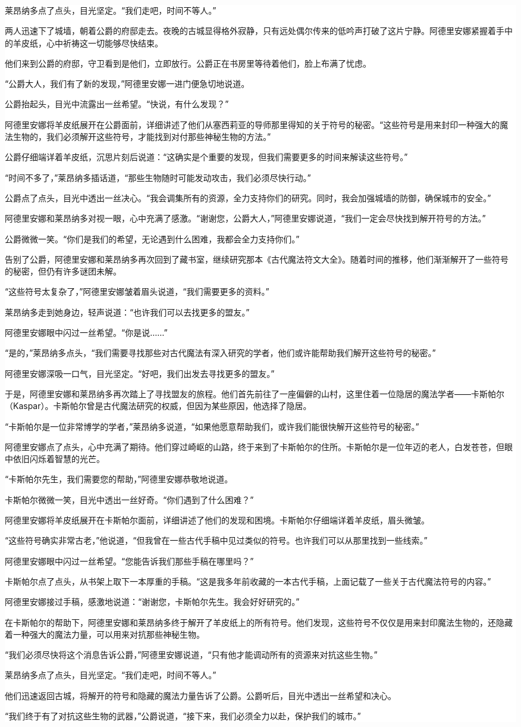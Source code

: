 莱昂纳多点了点头，目光坚定。“我们走吧，时间不等人。”

两人迅速下了城墙，朝着公爵的府邸走去。夜晚的古城显得格外寂静，只有远处偶尔传来的低吟声打破了这片宁静。阿德里安娜紧握着手中的羊皮纸，心中祈祷这一切能够尽快结束。

他们来到公爵的府邸，守卫看到是他们，立即放行。公爵正在书房里等待着他们，脸上布满了忧虑。

“公爵大人，我们有了新的发现，”阿德里安娜一进门便急切地说道。

公爵抬起头，目光中流露出一丝希望。“快说，有什么发现？”

阿德里安娜将羊皮纸展开在公爵面前，详细讲述了他们从塞西莉亚的导师那里得知的关于符号的秘密。“这些符号是用来封印一种强大的魔法生物的，我们必须解开这些符号，才能找到对付那些神秘生物的方法。”

公爵仔细端详着羊皮纸，沉思片刻后说道：“这确实是个重要的发现，但我们需要更多的时间来解读这些符号。”

“时间不多了，”莱昂纳多插话道，“那些生物随时可能发动攻击，我们必须尽快行动。”

公爵点了点头，目光中透出一丝决心。“我会调集所有的资源，全力支持你们的研究。同时，我会加强城墙的防御，确保城市的安全。”

阿德里安娜和莱昂纳多对视一眼，心中充满了感激。“谢谢您，公爵大人，”阿德里安娜说道，“我们一定会尽快找到解开符号的方法。”

公爵微微一笑。“你们是我们的希望，无论遇到什么困难，我都会全力支持你们。”

告别了公爵，阿德里安娜和莱昂纳多再次回到了藏书室，继续研究那本《古代魔法符文大全》。随着时间的推移，他们渐渐解开了一些符号的秘密，但仍有许多谜团未解。

“这些符号太复杂了，”阿德里安娜皱着眉头说道，“我们需要更多的资料。”

莱昂纳多走到她身边，轻声说道：“也许我们可以去找更多的盟友。”

阿德里安娜眼中闪过一丝希望。“你是说……”

“是的，”莱昂纳多点头，“我们需要寻找那些对古代魔法有深入研究的学者，他们或许能帮助我们解开这些符号的秘密。”

阿德里安娜深吸一口气，目光坚定。“好吧，我们出发去寻找更多的盟友。”

于是，阿德里安娜和莱昂纳多再次踏上了寻找盟友的旅程。他们首先前往了一座偏僻的山村，这里住着一位隐居的魔法学者——卡斯帕尔（Kaspar）。卡斯帕尔曾是古代魔法研究的权威，但因为某些原因，他选择了隐居。

“卡斯帕尔是一位非常博学的学者，”莱昂纳多说道，“如果他愿意帮助我们，或许我们能很快解开这些符号的秘密。”

阿德里安娜点了点头，心中充满了期待。他们穿过崎岖的山路，终于来到了卡斯帕尔的住所。卡斯帕尔是一位年迈的老人，白发苍苍，但眼中依旧闪烁着智慧的光芒。

“卡斯帕尔先生，我们需要您的帮助，”阿德里安娜恭敬地说道。

卡斯帕尔微微一笑，目光中透出一丝好奇。“你们遇到了什么困难？”

阿德里安娜将羊皮纸展开在卡斯帕尔面前，详细讲述了他们的发现和困境。卡斯帕尔仔细端详着羊皮纸，眉头微皱。

“这些符号确实非常古老，”他说道，“但我曾在一些古代手稿中见过类似的符号。也许我们可以从那里找到一些线索。”

阿德里安娜眼中闪过一丝希望。“您能告诉我们那些手稿在哪里吗？”

卡斯帕尔点了点头，从书架上取下一本厚重的手稿。“这是我多年前收藏的一本古代手稿，上面记载了一些关于古代魔法符号的内容。”

阿德里安娜接过手稿，感激地说道：“谢谢您，卡斯帕尔先生。我会好好研究的。”

在卡斯帕尔的帮助下，阿德里安娜和莱昂纳多终于解开了羊皮纸上的所有符号。他们发现，这些符号不仅仅是用来封印魔法生物的，还隐藏着一种强大的魔法力量，可以用来对抗那些神秘生物。

“我们必须尽快将这个消息告诉公爵，”阿德里安娜说道，“只有他才能调动所有的资源来对抗这些生物。”

莱昂纳多点了点头，目光坚定。“我们走吧，时间不等人。”

他们迅速返回古城，将解开的符号和隐藏的魔法力量告诉了公爵。公爵听后，目光中透出一丝希望和决心。

“我们终于有了对抗这些生物的武器，”公爵说道，“接下来，我们必须全力以赴，保护我们的城市。”
